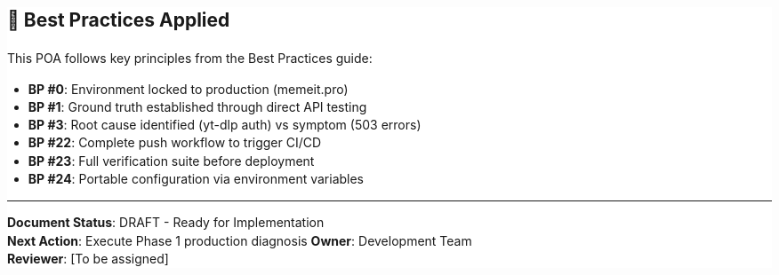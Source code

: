 
## 🎯 **Best Practices Applied**

This POA follows key principles from the Best Practices guide:

- **BP #0**: Environment locked to production (memeit.pro)
- **BP #1**: Ground truth established through direct API testing  
- **BP #3**: Root cause identified (yt-dlp auth) vs symptom (503 errors)
- **BP #22**: Complete push workflow to trigger CI/CD
- **BP #23**: Full verification suite before deployment
- **BP #24**: Portable configuration via environment variables

---

**Document Status**: DRAFT - Ready for Implementation  
**Next Action**: Execute Phase 1 production diagnosis
**Owner**: Development Team  
**Reviewer**: [To be assigned] 
